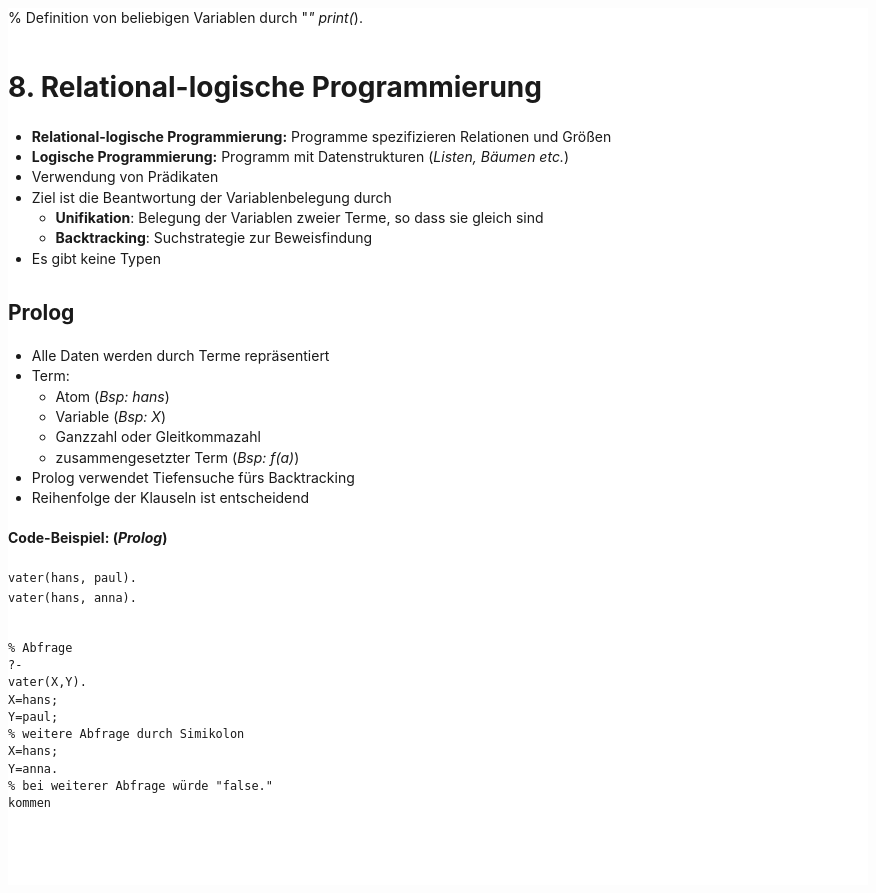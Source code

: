 <span class="token comment">% Definition von beliebigen Variablen durch "_"</span>
<span class="token function">print</span><span class="token punctuation">(</span><span class="token variable">_</span><span class="token punctuation">)</span><span class="token operator">.</span>
</code></pre>
<h1 id="relational-logische-programmierung">8. Relational-logische Programmierung</h1>
<ul>
<li><strong>Relational-logische Programmierung:</strong> Programme spezifizieren Relationen und Größen</li>
<li><strong>Logische Programmierung:</strong> Programm mit Datenstrukturen (<em>Listen, Bäumen etc.</em>)</li>
<li>Verwendung von Prädikaten</li>
<li>Ziel ist die Beantwortung der Variablenbelegung durch
<ul>
<li><strong>Unifikation</strong>: Belegung der Variablen zweier Terme, so dass sie gleich sind</li>
<li><strong>Backtracking</strong>: Suchstrategie zur Beweisfindung</li>
</ul>
</li>
<li>Es gibt keine Typen</li>
</ul>
<h2 id="prolog">Prolog</h2>
<ul>
<li>Alle Daten werden durch Terme repräsentiert</li>
<li>Term:
<ul>
<li>Atom (<em>Bsp: hans</em>)</li>
<li>Variable (<em>Bsp: X</em>)</li>
<li>Ganzzahl oder Gleitkommazahl</li>
<li>zusammengesetzter Term (<em>Bsp: f(a)</em>)</li>
</ul>
</li>
<li>Prolog verwendet Tiefensuche fürs Backtracking</li>
<li>Reihenfolge der Klauseln ist entscheidend</li>
</ul>
<h4 id="code-beispiel-prolog-1">Code-Beispiel: (<em>Prolog</em>)</h4>
<pre class=" language-prolog"><code class="prism  language-prolog"><span class="token function">vater</span><span class="token punctuation">(</span>hans<span class="token punctuation">,</span> paul<span class="token punctuation">)</span><span class="token operator">.</span>
<span class="token function">vater</span><span class="token punctuation">(</span>hans<span class="token punctuation">,</span> anna<span class="token punctuation">)</span><span class="token operator">.</span>

<span class="token comment">% Abfrage</span>
<span class="token operator">?-</span>	<span class="token function">vater</span><span class="token punctuation">(</span><span class="token variable">X</span><span class="token punctuation">,</span><span class="token variable">Y</span><span class="token punctuation">)</span><span class="token operator">.</span>
	<span class="token variable">X</span><span class="token operator">=</span>hans<span class="token operator">;</span>
	<span class="token variable">Y</span><span class="token operator">=</span>paul<span class="token operator">;</span> <span class="token comment">% weitere Abfrage durch Simikolon</span>
	<span class="token variable">X</span><span class="token operator">=</span>hans<span class="token operator">;</span>
	<span class="token variable">Y</span><span class="token operator">=</span>anna<span class="token operator">.</span> <span class="token comment">% bei weiterer Abfrage würde "false." kommen</span>
